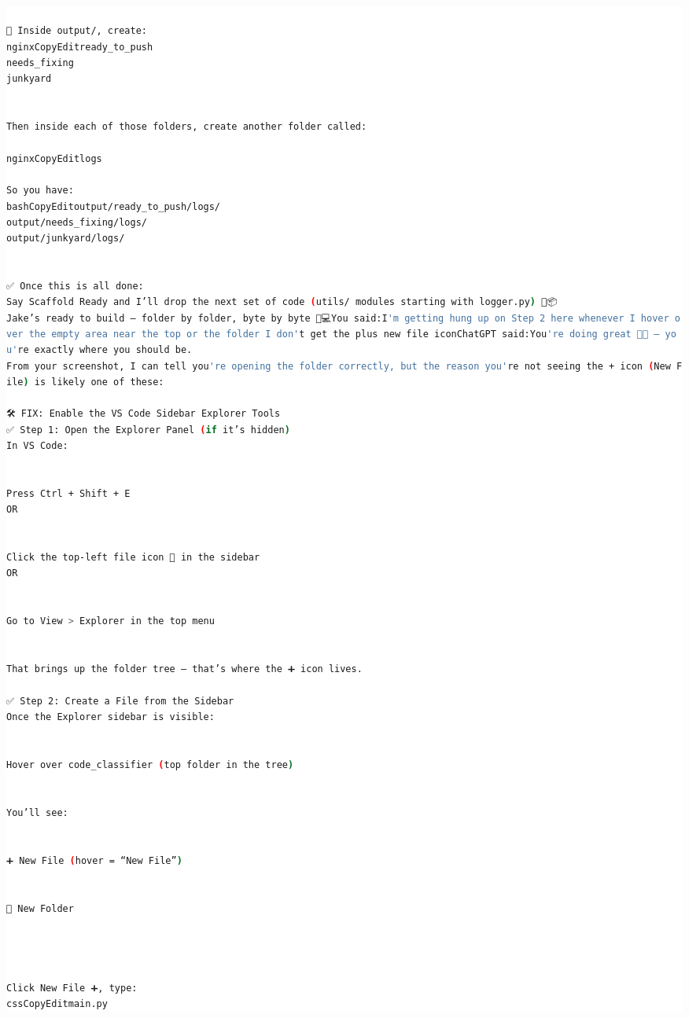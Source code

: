 ```bash

🧠 Inside output/, create:
nginxCopyEditready_to_push
needs_fixing
junkyard


Then inside each of those folders, create another folder called:

nginxCopyEditlogs

So you have:
bashCopyEditoutput/ready_to_push/logs/
output/needs_fixing/logs/
output/junkyard/logs/


✅ Once this is all done:
Say Scaffold Ready and I’ll drop the next set of code (utils/ modules starting with logger.py) 🧠📦
Jake’s ready to build — folder by folder, byte by byte 🥷💻You said:I'm getting hung up on Step 2 here whenever I hover over the empty area near the top or the folder I don't get the plus new file iconChatGPT said:You're doing great 🧠✅ — you're exactly where you should be.
From your screenshot, I can tell you're opening the folder correctly, but the reason you're not seeing the + icon (New File) is likely one of these:

🛠 FIX: Enable the VS Code Sidebar Explorer Tools
✅ Step 1: Open the Explorer Panel (if it’s hidden)
In VS Code:


Press Ctrl + Shift + E
OR


Click the top-left file icon 📄 in the sidebar
OR


Go to View > Explorer in the top menu


That brings up the folder tree — that’s where the ➕ icon lives.

✅ Step 2: Create a File from the Sidebar
Once the Explorer sidebar is visible:


Hover over code_classifier (top folder in the tree)


You’ll see:


➕ New File (hover = “New File”)


📁 New Folder




Click New File ➕, type:
cssCopyEditmain.py
```